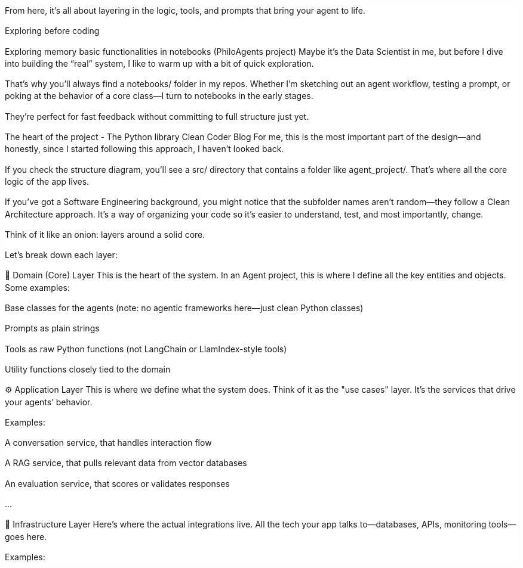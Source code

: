 From here, it’s all about layering in the logic, tools, and prompts that bring your agent to life.

Exploring before coding

Exploring memory basic functionalities in notebooks (PhiloAgents project)
Maybe it’s the Data Scientist in me, but before I dive into building the “real” system, I like to warm up with a bit of quick exploration.

That’s why you’ll always find a notebooks/ folder in my repos. Whether I’m sketching out an agent workflow, testing a prompt, or poking at the behavior of a core class—I turn to notebooks in the early stages.

They’re perfect for fast feedback without committing to full structure just yet.

The heart of the project - The Python library
Clean Coder Blog
For me, this is the most important part of the design—and honestly, since I started following this approach, I haven’t looked back.

If you check the structure diagram, you’ll see a src/ directory that contains a folder like agent_project/. That’s where all the core logic of the app lives.

If you’ve got a Software Engineering background, you might notice that the subfolder names aren’t random—they follow a Clean Architecture approach. It’s a way of organizing your code so it’s easier to understand, test, and most importantly, change.

Think of it like an onion: layers around a solid core.

Let’s break down each layer:

🧠 Domain (Core) Layer
This is the heart of the system. In an Agent project, this is where I define all the key entities and objects. Some examples:

Base classes for the agents (note: no agentic frameworks here—just clean Python classes)

Prompts as plain strings

Tools as raw Python functions (not LangChain or LlamIndex-style tools)

Utility functions closely tied to the domain

⚙️ Application Layer
This is where we define what the system does. Think of it as the "use cases" layer. It’s the services that drive your agents’ behavior.

Examples:

A conversation service, that handles interaction flow

A RAG service, that pulls relevant data from vector databases

An evaluation service, that scores or validates responses

…

🔌 Infrastructure Layer
Here’s where the actual integrations live. All the tech your app talks to—databases, APIs, monitoring tools—goes here.

Examples:
